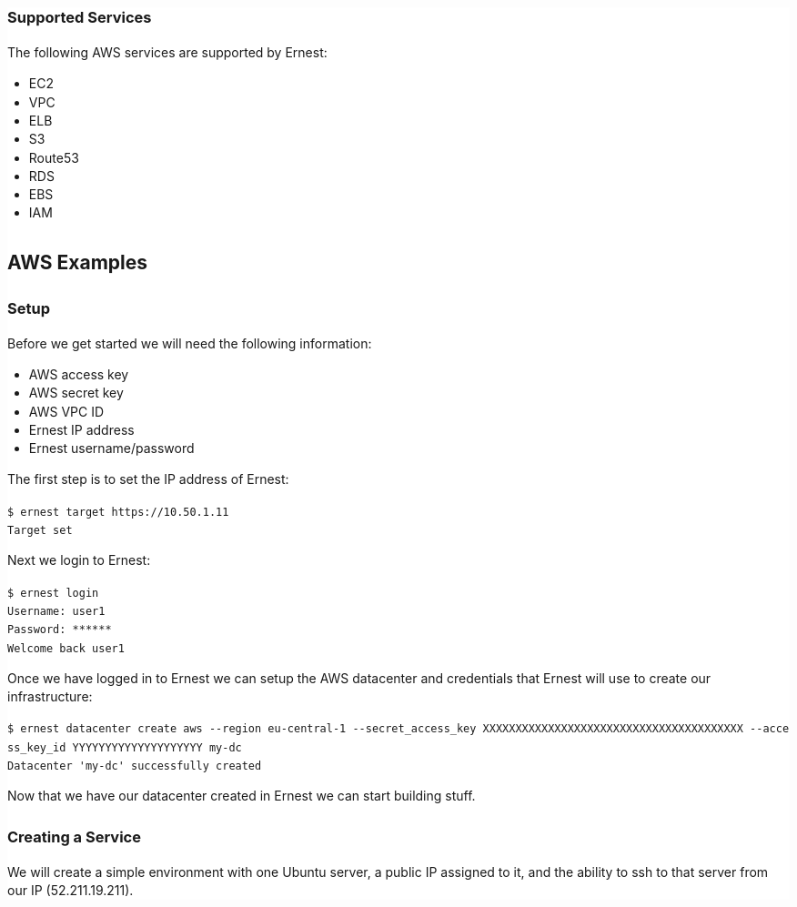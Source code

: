 ### Supported Services
The following AWS services are supported by Ernest:

- EC2
- VPC
- ELB
- S3
- Route53
- RDS
- EBS
- IAM

## AWS Examples
### Setup
Before we get started we will need the following information:

- AWS access key
- AWS secret key
- AWS VPC ID
- Ernest IP address
- Ernest username/password

The first step is to set the IP address of Ernest:

```
$ ernest target https://10.50.1.11
Target set

```

Next we login to Ernest:

```
$ ernest login
Username: user1
Password: ******
Welcome back user1
```

Once we have logged in to Ernest we can setup the AWS datacenter and credentials that Ernest will use to create our infrastructure:

```
$ ernest datacenter create aws --region eu-central-1 --secret_access_key XXXXXXXXXXXXXXXXXXXXXXXXXXXXXXXXXXXXXXXX --access_key_id YYYYYYYYYYYYYYYYYYYY my-dc
Datacenter 'my-dc' successfully created
```

Now that we have our datacenter created in Ernest we can start building stuff.

### Creating a Service
We will create a simple environment with one Ubuntu server, a public IP assigned to it, and the ability to ssh to that server from our IP (52.211.19.211).
